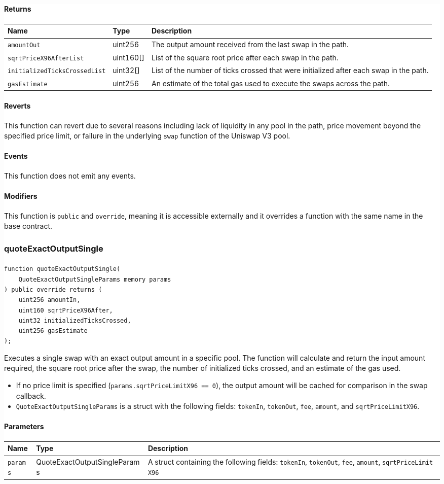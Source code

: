 #### Returns

| Name | Type | Description |
| :-- | :-- | :-- |
| `amountOut` | uint256 | The output amount received from the last swap in the path. |
| `sqrtPriceX96AfterList` | uint160[] | List of the square root price after each swap in the path. |
| `initializedTicksCrossedList` | uint32[] | List of the number of ticks crossed that were initialized after each swap in the path. |
| `gasEstimate` | uint256 | An estimate of the total gas used to execute the swaps across the path. |

#### Reverts

This function can revert due to several reasons including lack of liquidity in any pool in the path, price movement beyond the specified price limit, or failure in the underlying `swap` function of the Uniswap V3 pool.

#### Events

This function does not emit any events.

#### Modifiers

This function is `public` and `override`, meaning it is accessible externally and it overrides a function with the same name in the base contract.

### quoteExactOutputSingle

```solidity
function quoteExactOutputSingle(
    QuoteExactOutputSingleParams memory params
) public override returns (
    uint256 amountIn,
    uint160 sqrtPriceX96After,
    uint32 initializedTicksCrossed,
    uint256 gasEstimate
);
```

Executes a single swap with an exact output amount in a specific pool. The function will calculate and return the input amount required, the square root price after the swap, the number of initialized ticks crossed, and an estimate of the gas used.

-   If no price limit is specified (`params.sqrtPriceLimitX96 == 0`), the output amount will be cached for comparison in the swap callback.
-   `QuoteExactOutputSingleParams` is a struct with the following fields: `tokenIn`, `tokenOut`, `fee`, `amount`, and `sqrtPriceLimitX96`.

#### Parameters

| Name | Type | Description |
| :-- | :-- | :-- |
| `params` | QuoteExactOutputSingleParams | A struct containing the following fields: `tokenIn`, `tokenOut`, `fee`, `amount`, `sqrtPriceLimitX96` |

